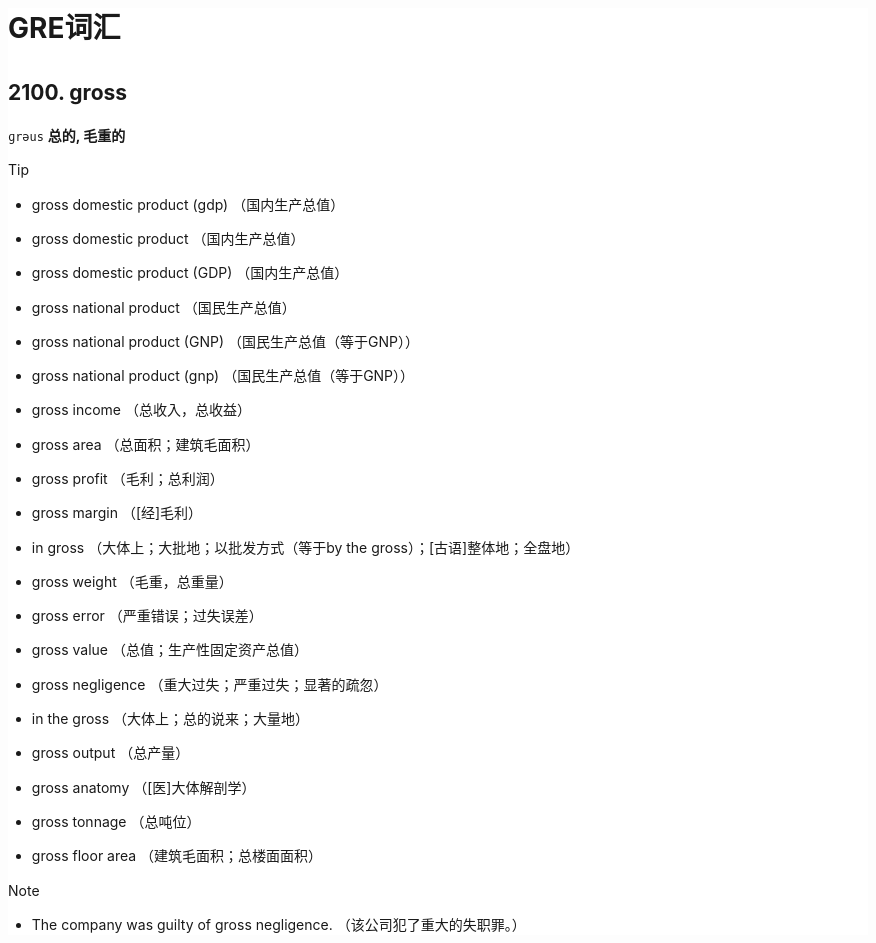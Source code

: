 # GRE词汇

## 2100. gross

`ɡrəus`  **总的, 毛重的**

> [!TIP]
>
> - gross domestic product (gdp) （国内生产总值）
>
> - gross domestic product （国内生产总值）
>
> - gross domestic product (GDP) （国内生产总值）
>
> - gross national product （国民生产总值）
>
> - gross national product (GNP) （国民生产总值（等于GNP））
>
> - gross national product (gnp) （国民生产总值（等于GNP））
>
> - gross income （总收入，总收益）
>
> - gross area （总面积；建筑毛面积）
>
> - gross profit （毛利；总利润）
>
> - gross margin （[经]毛利）
>
> - in gross （大体上；大批地；以批发方式（等于by the gross）；[古语]整体地；全盘地）
>
> - gross weight （毛重，总重量）
>
> - gross error （严重错误；过失误差）
>
> - gross value （总值；生产性固定资产总值）
>
> - gross negligence （重大过失；严重过失；显著的疏忽）
>
> - in the gross （大体上；总的说来；大量地）
>
> - gross output （总产量）
>
> - gross anatomy （[医]大体解剖学）
>
> - gross tonnage （总吨位）
>
> - gross floor area （建筑毛面积；总楼面面积）
>

> [!NOTE]
>
> - The company was guilty of gross negligence. （该公司犯了重大的失职罪。）
>
